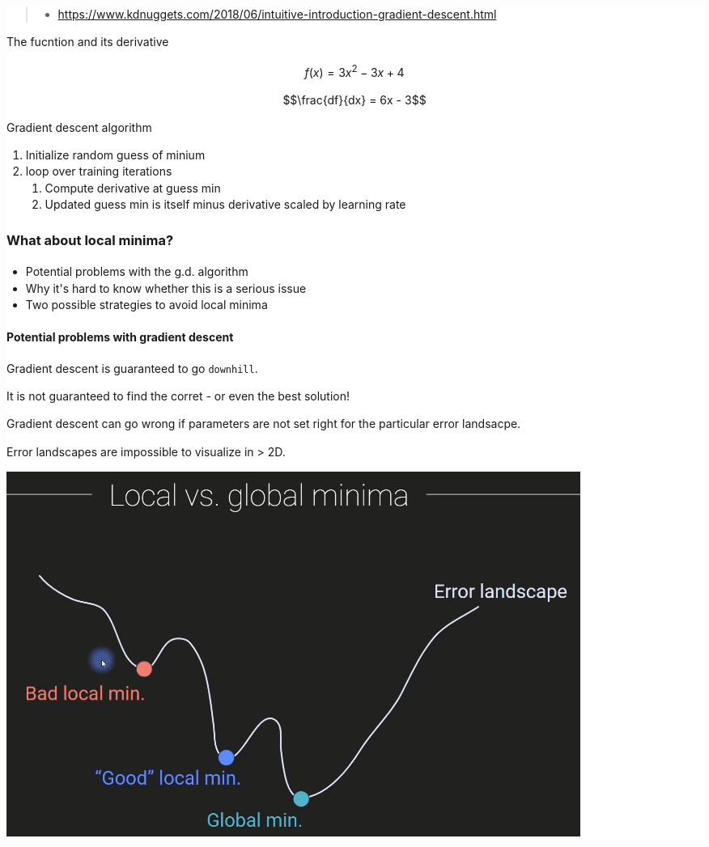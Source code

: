 > - https://www.kdnuggets.com/2018/06/intuitive-introduction-gradient-descent.html

The fucntion and its derivative

$$f(x) = 3x^2 - 3x + 4$$

$$\frac{df}{dx} = 6x - 3$$

Gradient descent algorithm

1. Initialize random guess of minium
2. loop over training iterations
   1. Compute derivative at guess min
   2. Updated guess min is itself minus derivative scaled by learning rate

### What about local minima?

- Potential problems with the g.d. algorithm
- Why it's hard to know whether this is a serious issue
- Two possible strategies to avoid local minima

#### Potential problems with gradient descent

Gradient descent is guaranteed to go `downhill`.

It is not guaranteed to find the corret - or even the best solution!

Gradient descent can go wrong if parameters are not set right for the particular error landsacpe.

Error landscapes are impossible to visualize in > 2D.

![](.md/README.md/2023-05-28-12-35-13.png)
